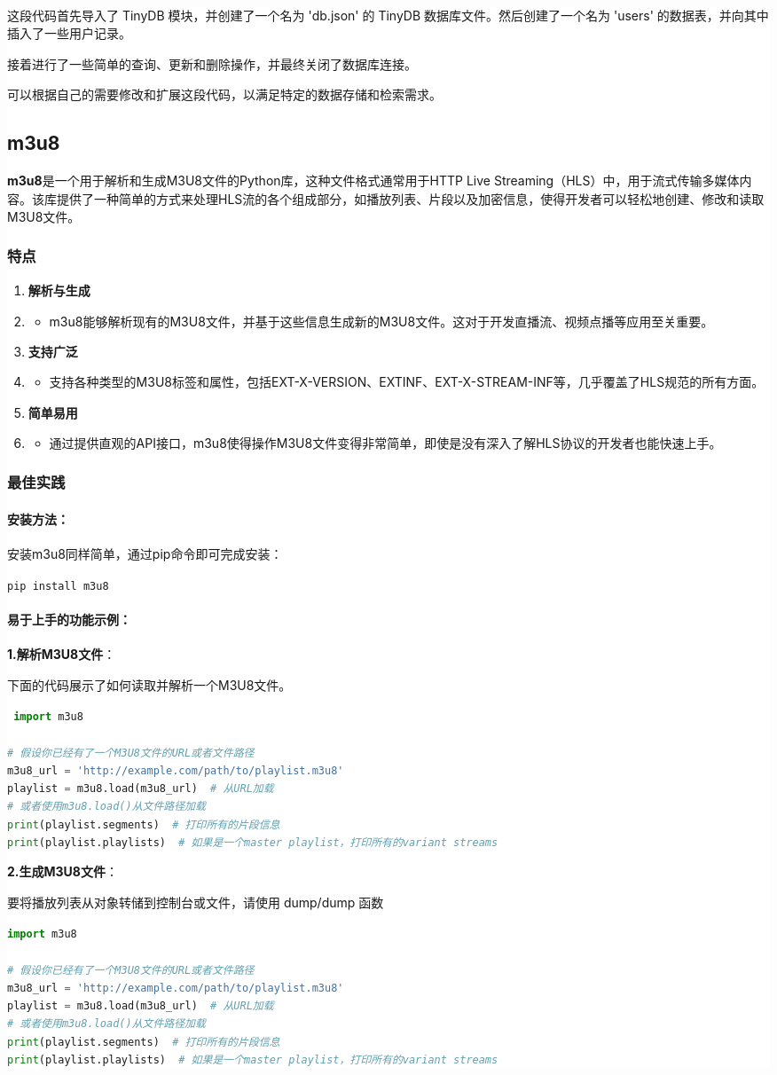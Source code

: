 这段代码首先导入了 TinyDB 模块，并创建了一个名为 'db.json' 的 TinyDB 数据库文件。然后创建了一个名为 'users' 的数据表，并向其中插入了一些用户记录。

接着进行了一些简单的查询、更新和删除操作，并最终关闭了数据库连接。

可以根据自己的需要修改和扩展这段代码，以满足特定的数据存储和检索需求。

## m3u8

**m3u8**是一个用于解析和生成M3U8文件的Python库，这种文件格式通常用于HTTP Live Streaming（HLS）中，用于流式传输多媒体内容。该库提供了一种简单的方式来处理HLS流的各个组成部分，如播放列表、片段以及加密信息，使得开发者可以轻松地创建、修改和读取M3U8文件。

### 特点

1. **解析与生成**

2. - m3u8能够解析现有的M3U8文件，并基于这些信息生成新的M3U8文件。这对于开发直播流、视频点播等应用至关重要。

3. **支持广泛**

4. - 支持各种类型的M3U8标签和属性，包括EXT-X-VERSION、EXTINF、EXT-X-STREAM-INF等，几乎覆盖了HLS规范的所有方面。

5. **简单易用**

6. - 通过提供直观的API接口，m3u8使得操作M3U8文件变得非常简单，即使是没有深入了解HLS协议的开发者也能快速上手。

### 最佳实践

#### 安装方法：

安装m3u8同样简单，通过pip命令即可完成安装：

```bash
pip install m3u8
```

#### 易于上手的功能示例：

**1.解析M3U8文件**：

下面的代码展示了如何读取并解析一个M3U8文件。

```python
 import m3u8

# 假设你已经有了一个M3U8文件的URL或者文件路径
m3u8_url = 'http://example.com/path/to/playlist.m3u8'
playlist = m3u8.load(m3u8_url)  # 从URL加载
# 或者使用m3u8.load()从文件路径加载
print(playlist.segments)  # 打印所有的片段信息
print(playlist.playlists)  # 如果是一个master playlist，打印所有的variant streams
```

**2.生成M3U8文件**：

要将播放列表从对象转储到控制台或文件，请使用 dump/dump 函数

```python
import m3u8

# 假设你已经有了一个M3U8文件的URL或者文件路径
m3u8_url = 'http://example.com/path/to/playlist.m3u8'
playlist = m3u8.load(m3u8_url)  # 从URL加载
# 或者使用m3u8.load()从文件路径加载
print(playlist.segments)  # 打印所有的片段信息
print(playlist.playlists)  # 如果是一个master playlist，打印所有的variant streams
```
